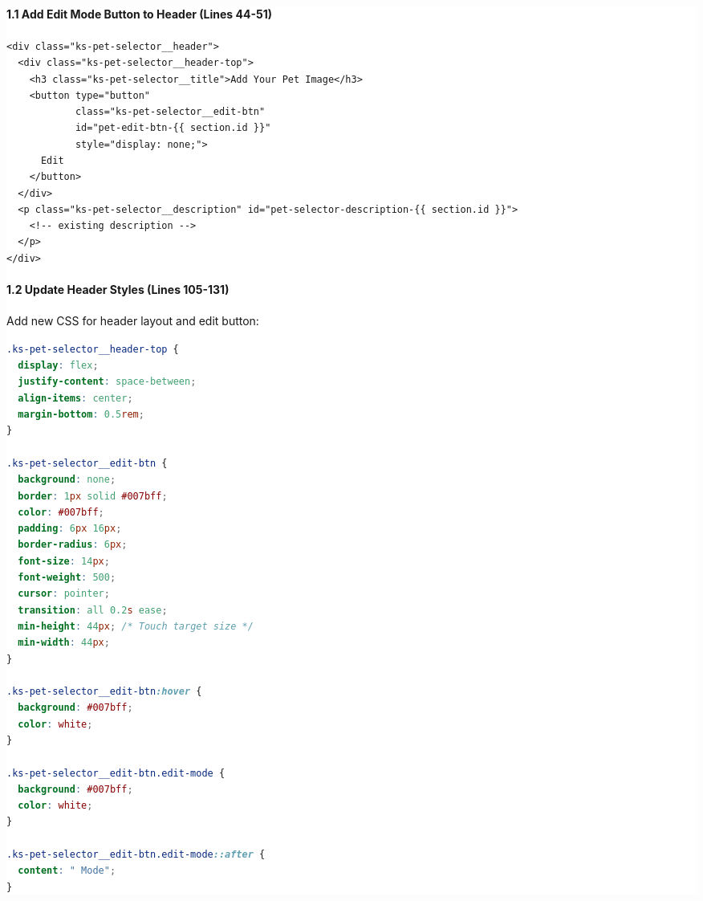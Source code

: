 #### 1.1 Add Edit Mode Button to Header (Lines 44-51)
```liquid
<div class="ks-pet-selector__header">
  <div class="ks-pet-selector__header-top">
    <h3 class="ks-pet-selector__title">Add Your Pet Image</h3>
    <button type="button" 
            class="ks-pet-selector__edit-btn" 
            id="pet-edit-btn-{{ section.id }}"
            style="display: none;">
      Edit
    </button>
  </div>
  <p class="ks-pet-selector__description" id="pet-selector-description-{{ section.id }}">
    <!-- existing description -->
  </p>
</div>
```

#### 1.2 Update Header Styles (Lines 105-131)
Add new CSS for header layout and edit button:
```css
.ks-pet-selector__header-top {
  display: flex;
  justify-content: space-between;
  align-items: center;
  margin-bottom: 0.5rem;
}

.ks-pet-selector__edit-btn {
  background: none;
  border: 1px solid #007bff;
  color: #007bff;
  padding: 6px 16px;
  border-radius: 6px;
  font-size: 14px;
  font-weight: 500;
  cursor: pointer;
  transition: all 0.2s ease;
  min-height: 44px; /* Touch target size */
  min-width: 44px;
}

.ks-pet-selector__edit-btn:hover {
  background: #007bff;
  color: white;
}

.ks-pet-selector__edit-btn.edit-mode {
  background: #007bff;
  color: white;
}

.ks-pet-selector__edit-btn.edit-mode::after {
  content: " Mode";
}
```
